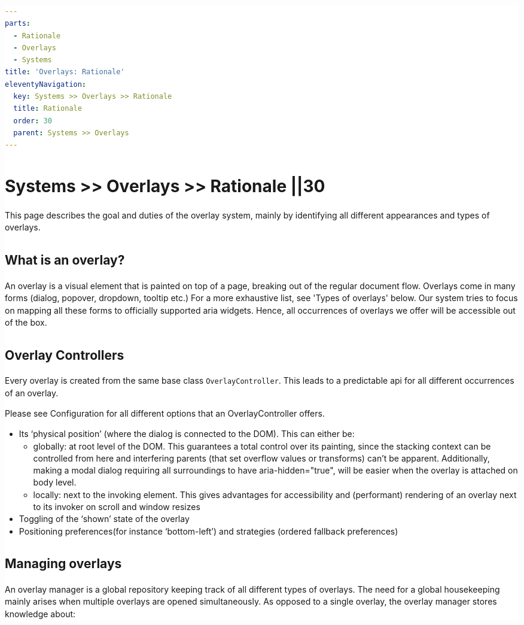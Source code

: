 ```yaml
---
parts:
  - Rationale
  - Overlays
  - Systems
title: 'Overlays: Rationale'
eleventyNavigation:
  key: Systems >> Overlays >> Rationale
  title: Rationale
  order: 30
  parent: Systems >> Overlays
---
```


# Systems >> Overlays >> Rationale ||30

This page describes the goal and duties of the overlay system, mainly by identifying all different
appearances and types of overlays.

## What is an overlay?

An overlay is a visual element that is painted on top of a page, breaking out of the regular
document flow.
Overlays come in many forms (dialog, popover, dropdown, tooltip etc.)
For a more exhaustive list, see 'Types of overlays' below.
Our system tries to focus on mapping all these forms to officially supported aria widgets.
Hence, all occurrences of overlays we offer will be accessible out of the box.

## Overlay Controllers

Every overlay is created from the same base class `OverlayController`.
This leads to a predictable api for all different occurrences of an overlay.

Please see Configuration for all different options that an OverlayController offers.

- Its ‘physical position’ (where the dialog is connected to the DOM). This can either be:
  - globally: at root level of the DOM. This guarantees a total control over its painting, since
    the stacking context can be controlled from here and interfering parents (that set overflow
    values or transforms) can’t be apparent. Additionally, making a modal dialog requiring
    all surroundings to have aria-hidden="true", will be easier when the overlay is attached on
    body level.
  - locally: next to the invoking element. This gives advantages for accessibility and
    (performant) rendering of an overlay next to its invoker on scroll and window resizes
- Toggling of the ‘shown’ state of the overlay
- Positioning preferences(for instance ‘bottom-left’) and strategies (ordered fallback preferences)

## Managing overlays

An overlay manager is a global repository keeping track of all different types of overlays.
The need for a global housekeeping mainly arises when multiple overlays are opened simultaneously.
As opposed to a single overlay, the overlay manager stores knowledge about:
